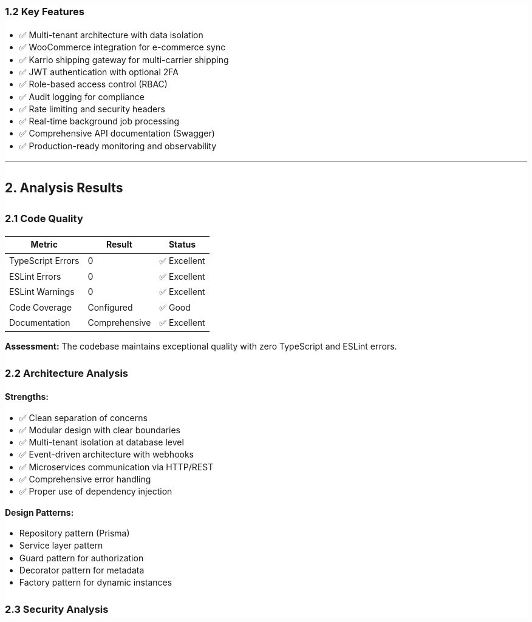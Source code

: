 ### 1.2 Key Features

- ✅ Multi-tenant architecture with data isolation
- ✅ WooCommerce integration for e-commerce sync
- ✅ Karrio shipping gateway for multi-carrier shipping
- ✅ JWT authentication with optional 2FA
- ✅ Role-based access control (RBAC)
- ✅ Audit logging for compliance
- ✅ Rate limiting and security headers
- ✅ Real-time background job processing
- ✅ Comprehensive API documentation (Swagger)
- ✅ Production-ready monitoring and observability

---

## 2. Analysis Results

### 2.1 Code Quality

| Metric | Result | Status |
|--------|--------|--------|
| TypeScript Errors | 0 | ✅ Excellent |
| ESLint Errors | 0 | ✅ Excellent |
| ESLint Warnings | 0 | ✅ Excellent |
| Code Coverage | Configured | ✅ Good |
| Documentation | Comprehensive | ✅ Excellent |

**Assessment:** The codebase maintains exceptional quality with zero TypeScript and ESLint errors.

### 2.2 Architecture Analysis

**Strengths:**
- ✅ Clean separation of concerns
- ✅ Modular design with clear boundaries
- ✅ Multi-tenant isolation at database level
- ✅ Event-driven architecture with webhooks
- ✅ Microservices communication via HTTP/REST
- ✅ Comprehensive error handling
- ✅ Proper use of dependency injection

**Design Patterns:**
- Repository pattern (Prisma)
- Service layer pattern
- Guard pattern for authorization
- Decorator pattern for metadata
- Factory pattern for dynamic instances

### 2.3 Security Analysis
